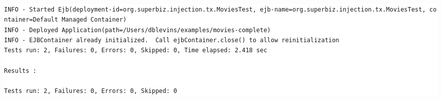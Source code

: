     INFO - Started Ejb(deployment-id=org.superbiz.injection.tx.MoviesTest, ejb-name=org.superbiz.injection.tx.MoviesTest, container=Default Managed Container)
    INFO - Deployed Application(path=/Users/dblevins/examples/movies-complete)
    INFO - EJBContainer already initialized.  Call ejbContainer.close() to allow reinitialization
    Tests run: 2, Failures: 0, Errors: 0, Skipped: 0, Time elapsed: 2.418 sec
    
    Results :
    
    Tests run: 2, Failures: 0, Errors: 0, Skipped: 0
    
